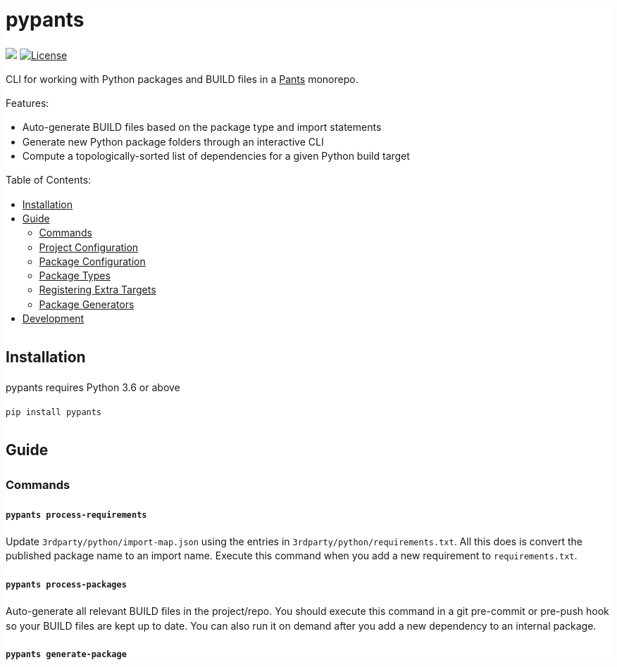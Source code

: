 # pypants

[![](https://img.shields.io/pypi/v/pypants.svg)](https://pypi.org/pypi/pypants/) [![License](https://img.shields.io/badge/License-BSD%203--Clause-blue.svg)](https://opensource.org/licenses/BSD-3-Clause)

CLI for working with Python packages and BUILD files in a [Pants](https://www.pantsbuild.org/) monorepo.

Features:

- Auto-generate BUILD files based on the package type and import statements
- Generate new Python package folders through an interactive CLI
- Compute a topologically-sorted list of dependencies for a given Python build target

Table of Contents:

- [Installation](#installation)
- [Guide](#guide)
  - [Commands](#commands)
  - [Project Configuration](#project-configuration)
  - [Package Configuration](#package-configuration)
  - [Package Types](#package-types)
  - [Registering Extra Targets](#registering-extra-targets)
  - [Package Generators](#package-generators)
- [Development](#development)

## Installation

pypants requires Python 3.6 or above

```bash
pip install pypants
```

## Guide

### Commands

#### `pypants process-requirements`

Update `3rdparty/python/import-map.json` using the entries in `3rdparty/python/requirements.txt`. All this does is convert the published package name to an import name. Execute this command when you add a new requirement to `requirements.txt`.

#### `pypants process-packages`

Auto-generate all relevant BUILD files in the project/repo. You should execute this command in a git pre-commit or pre-push hook so your BUILD files are kept up to date. You can also run it on demand after you add a new dependency to an internal package.

#### `pypants generate-package`
